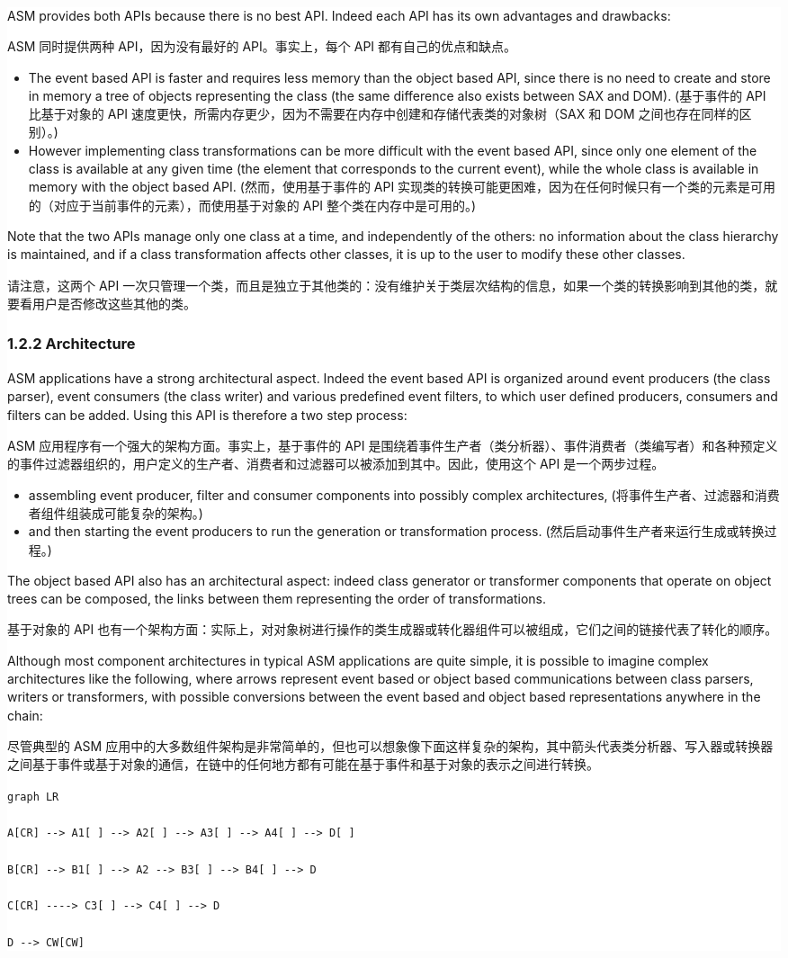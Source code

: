 ASM provides both APIs because there is no best API. Indeed each API has its own advantages and drawbacks:

ASM 同时提供两种 API，因为没有最好的 API。事实上，每个 API 都有自己的优点和缺点。

+ The event based API is faster and requires less memory than the object based API, since there is no need to create and store in memory a tree of objects representing the class (the same difference also exists between SAX and DOM). (基于事件的 API 比基于对象的 API 速度更快，所需内存更少，因为不需要在内存中创建和存储代表类的对象树（SAX 和 DOM 之间也存在同样的区别）。)
+ However implementing class transformations can be more difficult with the event based API, since only one element of the class is available at any given time (the element that corresponds to the current event), while the whole class is available in memory with the object based API. (然而，使用基于事件的 API 实现类的转换可能更困难，因为在任何时候只有一个类的元素是可用的（对应于当前事件的元素），而使用基于对象的 API 整个类在内存中是可用的。)

Note that the two APIs manage only one class at a time, and independently of the others: no information about the class hierarchy is maintained, and if a class transformation affects other classes, it is up to the user to modify these other classes.

请注意，这两个 API 一次只管理一个类，而且是独立于其他类的：没有维护关于类层次结构的信息，如果一个类的转换影响到其他的类，就要看用户是否修改这些其他的类。

### 1.2.2 Architecture
ASM applications have a strong architectural aspect. Indeed the event based API is organized around event producers (the class parser), event consumers (the class writer) and various predefined event filters, to which user defined producers, consumers and filters can be added. Using this API is therefore a two step process:

ASM 应用程序有一个强大的架构方面。事实上，基于事件的 API 是围绕着事件生产者（类分析器）、事件消费者（类编写者）和各种预定义的事件过滤器组织的，用户定义的生产者、消费者和过滤器可以被添加到其中。因此，使用这个 API 是一个两步过程。

+ assembling event producer, filter and consumer components into possibly complex architectures, (将事件生产者、过滤器和消费者组件组装成可能复杂的架构。)
+ and then starting the event producers to run the generation or transformation process. (然后启动事件生产者来运行生成或转换过程。)

The object based API also has an architectural aspect: indeed class generator or transformer components that operate on object trees can be composed, the links between them representing the order of transformations. 

基于对象的 API 也有一个架构方面：实际上，对对象树进行操作的类生成器或转化器组件可以被组成，它们之间的链接代表了转化的顺序。

Although most component architectures in typical ASM applications are quite simple, it is possible to imagine complex architectures like the following, where arrows represent event based or object based communications between class parsers, writers or transformers, with possible conversions between the event based and object based representations anywhere in the chain:

尽管典型的 ASM 应用中的大多数组件架构是非常简单的，但也可以想象像下面这样复杂的架构，其中箭头代表类分析器、写入器或转换器之间基于事件或基于对象的通信，在链中的任何地方都有可能在基于事件和基于对象的表示之间进行转换。

```mermaid
graph LR

A[CR] --> A1[ ] --> A2[ ] --> A3[ ] --> A4[ ] --> D[ ]

B[CR] --> B1[ ] --> A2 --> B3[ ] --> B4[ ] --> D

C[CR] ----> C3[ ] --> C4[ ] --> D

D --> CW[CW]
```

